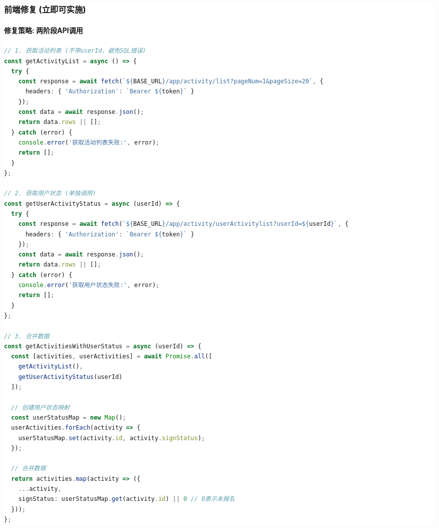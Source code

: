 ### 前端修复 (立即可实施)

#### 修复策略: 两阶段API调用
```typescript
// 1. 获取活动列表 (不带userId，避免SQL错误)
const getActivityList = async () => {
  try {
    const response = await fetch(`${BASE_URL}/app/activity/list?pageNum=1&pageSize=20`, {
      headers: { 'Authorization': `Bearer ${token}` }
    });
    const data = await response.json();
    return data.rows || [];
  } catch (error) {
    console.error('获取活动列表失败:', error);
    return [];
  }
};

// 2. 获取用户状态 (单独调用)
const getUserActivityStatus = async (userId) => {
  try {
    const response = await fetch(`${BASE_URL}/app/activity/userActivitylist?userId=${userId}`, {
      headers: { 'Authorization': `Bearer ${token}` }
    });
    const data = await response.json();
    return data.rows || [];
  } catch (error) {
    console.error('获取用户状态失败:', error);
    return [];
  }
};

// 3. 合并数据
const getActivitiesWithUserStatus = async (userId) => {
  const [activities, userActivities] = await Promise.all([
    getActivityList(),
    getUserActivityStatus(userId)
  ]);
  
  // 创建用户状态映射
  const userStatusMap = new Map();
  userActivities.forEach(activity => {
    userStatusMap.set(activity.id, activity.signStatus);
  });
  
  // 合并数据
  return activities.map(activity => ({
    ...activity,
    signStatus: userStatusMap.get(activity.id) || 0 // 0表示未报名
  }));
};
```
